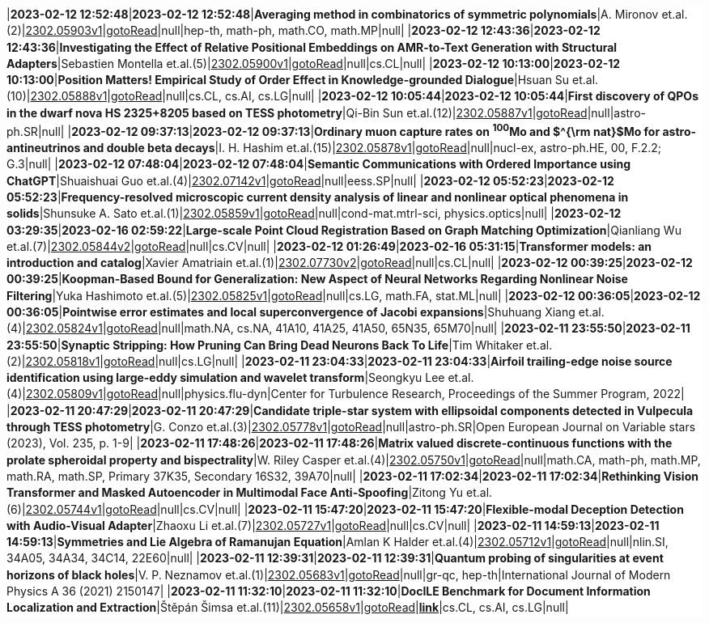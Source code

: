 |**2023-02-12 12:52:48**|**2023-02-12 12:52:48**|**Averaging method in combinatorics of symmetric polynomials**|A. Mironov et.al.(2)|[2302.05903v1](http://arxiv.org/abs/2302.05903v1)|[gotoRead](http://arxiv.org/pdf/2302.05903v1)|null|hep-th, math-ph, math.CO, math.MP|null|
|**2023-02-12 12:43:36**|**2023-02-12 12:43:36**|**Investigating the Effect of Relative Positional Embeddings on   AMR-to-Text Generation with Structural Adapters**|Sebastien Montella et.al.(5)|[2302.05900v1](http://arxiv.org/abs/2302.05900v1)|[gotoRead](http://arxiv.org/pdf/2302.05900v1)|null|cs.CL|null|
|**2023-02-12 10:13:00**|**2023-02-12 10:13:00**|**Position Matters! Empirical Study of Order Effect in Knowledge-grounded   Dialogue**|Hsuan Su et.al.(10)|[2302.05888v1](http://arxiv.org/abs/2302.05888v1)|[gotoRead](http://arxiv.org/pdf/2302.05888v1)|null|cs.CL, cs.AI, cs.LG|null|
|**2023-02-12 10:05:44**|**2023-02-12 10:05:44**|**First discovery of QPOs in the dwarf nova HS 2325+8205 based on TESS   photometry**|Qi-Bin Sun et.al.(12)|[2302.05887v1](http://arxiv.org/abs/2302.05887v1)|[gotoRead](http://arxiv.org/pdf/2302.05887v1)|null|astro-ph.SR|null|
|**2023-02-12 09:37:13**|**2023-02-12 09:37:13**|**Ordinary muon capture rates on $^{100}$Mo and $^{\rm nat}$Mo for   astro-antineutrinos and double beta decays**|I. H. Hashim et.al.(15)|[2302.05878v1](http://arxiv.org/abs/2302.05878v1)|[gotoRead](http://arxiv.org/pdf/2302.05878v1)|null|nucl-ex, astro-ph.HE, 00, F.2.2; G.3|null|
|**2023-02-12 07:48:04**|**2023-02-12 07:48:04**|**Semantic Communications with Ordered Importance using ChatGPT**|Shuaishuai Guo et.al.(4)|[2302.07142v1](http://arxiv.org/abs/2302.07142v1)|[gotoRead](http://arxiv.org/pdf/2302.07142v1)|null|eess.SP|null|
|**2023-02-12 05:52:23**|**2023-02-12 05:52:23**|**Frequency-resolved microscopic current density analysis of linear and   nonlinear optical phenomena in solids**|Shunsuke A. Sato et.al.(1)|[2302.05859v1](http://arxiv.org/abs/2302.05859v1)|[gotoRead](http://arxiv.org/pdf/2302.05859v1)|null|cond-mat.mtrl-sci, physics.optics|null|
|**2023-02-12 03:29:35**|**2023-02-16 02:59:22**|**Large-scale Point Cloud Registration Based on Graph Matching   Optimization**|Qianliang Wu et.al.(7)|[2302.05844v2](http://arxiv.org/abs/2302.05844v2)|[gotoRead](http://arxiv.org/pdf/2302.05844v2)|null|cs.CV|null|
|**2023-02-12 01:26:49**|**2023-02-16 05:31:15**|**Transformer models: an introduction and catalog**|Xavier Amatriain et.al.(1)|[2302.07730v2](http://arxiv.org/abs/2302.07730v2)|[gotoRead](http://arxiv.org/pdf/2302.07730v2)|null|cs.CL|null|
|**2023-02-12 00:39:25**|**2023-02-12 00:39:25**|**Koopman-Based Bound for Generalization: New Aspect of Neural Networks   Regarding Nonlinear Noise Filtering**|Yuka Hashimoto et.al.(5)|[2302.05825v1](http://arxiv.org/abs/2302.05825v1)|[gotoRead](http://arxiv.org/pdf/2302.05825v1)|null|cs.LG, math.FA, stat.ML|null|
|**2023-02-12 00:36:05**|**2023-02-12 00:36:05**|**Pointwise error estimates and local superconvergence of Jacobi   expansions**|Shuhuang Xiang et.al.(4)|[2302.05824v1](http://arxiv.org/abs/2302.05824v1)|[gotoRead](http://arxiv.org/pdf/2302.05824v1)|null|math.NA, cs.NA, 41A10, 41A25, 41A50, 65N35, 65M70|null|
|**2023-02-11 23:55:50**|**2023-02-11 23:55:50**|**Synaptic Stripping: How Pruning Can Bring Dead Neurons Back To Life**|Tim Whitaker et.al.(2)|[2302.05818v1](http://arxiv.org/abs/2302.05818v1)|[gotoRead](http://arxiv.org/pdf/2302.05818v1)|null|cs.LG|null|
|**2023-02-11 23:04:33**|**2023-02-11 23:04:33**|**Airfoil trailing-edge noise source identification using large-eddy   simulation and wavelet transform**|Seongkyu Lee et.al.(4)|[2302.05809v1](http://arxiv.org/abs/2302.05809v1)|[gotoRead](http://arxiv.org/pdf/2302.05809v1)|null|physics.flu-dyn|Center for Turbulence Research, Proceedings of the Summer Program,   2022|
|**2023-02-11 20:47:29**|**2023-02-11 20:47:29**|**Candidate triple-star system with ellipsoidal components detected in   Vulpecula through TESS photometry**|G. Conzo et.al.(3)|[2302.05778v1](http://arxiv.org/abs/2302.05778v1)|[gotoRead](http://arxiv.org/pdf/2302.05778v1)|null|astro-ph.SR|Open European Journal on Variable stars (2023), Vol. 235, p. 1-9|
|**2023-02-11 17:48:26**|**2023-02-11 17:48:26**|**Matrix valued discrete-continuous functions with the prolate spheroidal   property and bispectrality**|W. Riley Casper et.al.(4)|[2302.05750v1](http://arxiv.org/abs/2302.05750v1)|[gotoRead](http://arxiv.org/pdf/2302.05750v1)|null|math.CA, math-ph, math.MP, math.RA, math.SP, Primary 37K35, Secondary 16S32, 39A70|null|
|**2023-02-11 17:02:34**|**2023-02-11 17:02:34**|**Rethinking Vision Transformer and Masked Autoencoder in Multimodal Face   Anti-Spoofing**|Zitong Yu et.al.(6)|[2302.05744v1](http://arxiv.org/abs/2302.05744v1)|[gotoRead](http://arxiv.org/pdf/2302.05744v1)|null|cs.CV|null|
|**2023-02-11 15:47:20**|**2023-02-11 15:47:20**|**Flexible-modal Deception Detection with Audio-Visual Adapter**|Zhaoxu Li et.al.(7)|[2302.05727v1](http://arxiv.org/abs/2302.05727v1)|[gotoRead](http://arxiv.org/pdf/2302.05727v1)|null|cs.CV|null|
|**2023-02-11 14:59:13**|**2023-02-11 14:59:13**|**Symmetries and Lie Algebra of Ramanujan Equation**|Amlan K Halder et.al.(4)|[2302.05712v1](http://arxiv.org/abs/2302.05712v1)|[gotoRead](http://arxiv.org/pdf/2302.05712v1)|null|nlin.SI, 34A05, 34A34, 34C14, 22E60|null|
|**2023-02-11 12:39:31**|**2023-02-11 12:39:31**|**Quantum probing of singularities at event horizons of black holes**|V. P. Neznamov et.al.(1)|[2302.05683v1](http://arxiv.org/abs/2302.05683v1)|[gotoRead](http://arxiv.org/pdf/2302.05683v1)|null|gr-qc, hep-th|International Journal of Modern Physics A 36 (2021) 2150147|
|**2023-02-11 11:32:10**|**2023-02-11 11:32:10**|**DocILE Benchmark for Document Information Localization and Extraction**|Štěpán Šimsa et.al.(11)|[2302.05658v1](http://arxiv.org/abs/2302.05658v1)|[gotoRead](http://arxiv.org/pdf/2302.05658v1)|**[link](https://github.com/rossumai/docile)**|cs.CL, cs.AI, cs.LG|null|